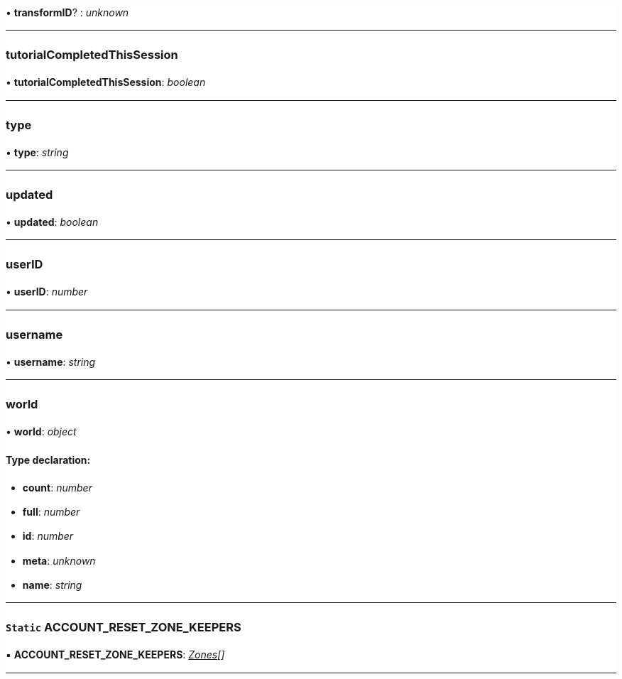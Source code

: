 • **transformID**? : *unknown*

___

###  tutorialCompletedThisSession

• **tutorialCompletedThisSession**: *boolean*

___

###  type

• **type**: *string*

___

###  updated

• **updated**: *boolean*

___

###  userID

• **userID**: *number*

___

###  username

• **username**: *string*

___

###  world

• **world**: *object*

#### Type declaration:

* **count**: *number*

* **full**: *number*

* **id**: *number*

* **meta**: *unknown*

* **name**: *string*

___

### `Static` ACCOUNT_RESET_ZONE_KEEPERS

▪ **ACCOUNT_RESET_ZONE_KEEPERS**: *[Zones](../modules/_player_d_.md#zones)[]*

___
